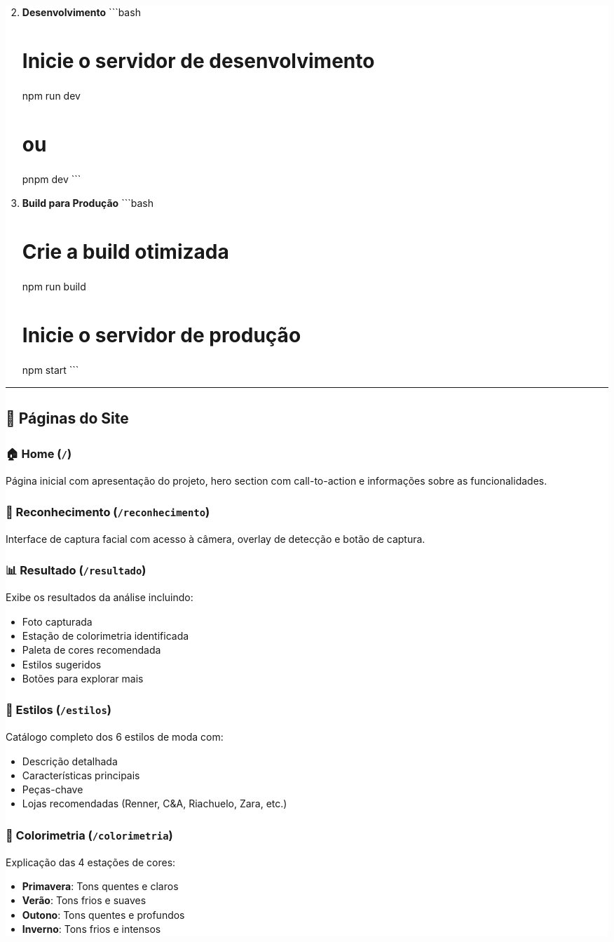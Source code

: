 2. **Desenvolvimento**
   \`\`\`bash
   # Inicie o servidor de desenvolvimento
   npm run dev
   # ou
   pnpm dev
   \`\`\`

3. **Build para Produção**
   \`\`\`bash
   # Crie a build otimizada
   npm run build
   # Inicie o servidor de produção
   npm start
   \`\`\`

---

## 📄 Páginas do Site

### 🏠 Home (`/`)
Página inicial com apresentação do projeto, hero section com call-to-action e informações sobre as funcionalidades.

### 📸 Reconhecimento (`/reconhecimento`)
Interface de captura facial com acesso à câmera, overlay de detecção e botão de captura.

### 📊 Resultado (`/resultado`)
Exibe os resultados da análise incluindo:
- Foto capturada
- Estação de colorimetria identificada
- Paleta de cores recomendada
- Estilos sugeridos
- Botões para explorar mais

### 👗 Estilos (`/estilos`)
Catálogo completo dos 6 estilos de moda com:
- Descrição detalhada
- Características principais
- Peças-chave
- Lojas recomendadas (Renner, C&A, Riachuelo, Zara, etc.)

### 🎨 Colorimetria (`/colorimetria`)
Explicação das 4 estações de cores:
- **Primavera**: Tons quentes e claros
- **Verão**: Tons frios e suaves
- **Outono**: Tons quentes e profundos
- **Inverno**: Tons frios e intensos
